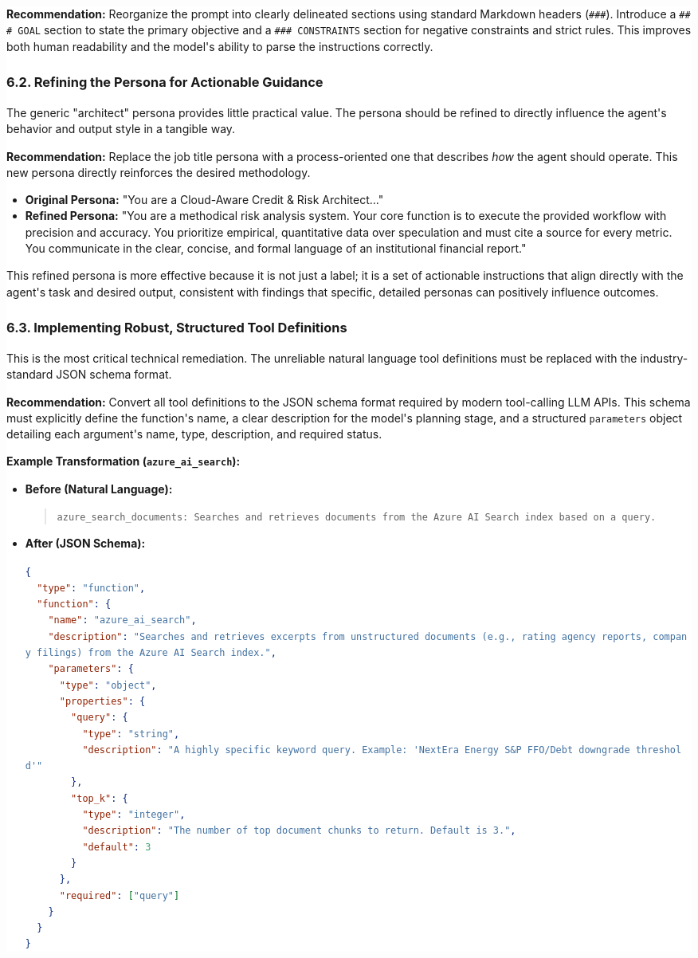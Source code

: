 **Recommendation:** Reorganize the prompt into clearly delineated sections using standard Markdown headers (`###`). Introduce a `### GOAL` section to state the primary objective and a `### CONSTRAINTS` section for negative constraints and strict rules. This improves both human readability and the model's ability to parse the instructions correctly.

### 6.2. Refining the Persona for Actionable Guidance

The generic "architect" persona provides little practical value. The persona should be refined to directly influence the agent's behavior and output style in a tangible way.

**Recommendation:** Replace the job title persona with a process-oriented one that describes *how* the agent should operate. This new persona directly reinforces the desired methodology.

*   **Original Persona:** "You are a Cloud-Aware Credit & Risk Architect..."
*   **Refined Persona:** "You are a methodical risk analysis system. Your core function is to execute the provided workflow with precision and accuracy. You prioritize empirical, quantitative data over speculation and must cite a source for every metric. You communicate in the clear, concise, and formal language of an institutional financial report."

This refined persona is more effective because it is not just a label; it is a set of actionable instructions that align directly with the agent's task and desired output, consistent with findings that specific, detailed personas can positively influence outcomes.

### 6.3. Implementing Robust, Structured Tool Definitions

This is the most critical technical remediation. The unreliable natural language tool definitions must be replaced with the industry-standard JSON schema format.

**Recommendation:** Convert all tool definitions to the JSON schema format required by modern tool-calling LLM APIs. This schema must explicitly define the function's name, a clear description for the model's planning stage, and a structured `parameters` object detailing each argument's name, type, description, and required status.

**Example Transformation (`azure_ai_search`):**

*   **Before (Natural Language):**
    > `azure_search_documents: Searches and retrieves documents from the Azure AI Search index based on a query.`
*   **After (JSON Schema):**
    ```json
    {
      "type": "function",
      "function": {
        "name": "azure_ai_search",
        "description": "Searches and retrieves excerpts from unstructured documents (e.g., rating agency reports, company filings) from the Azure AI Search index.",
        "parameters": {
          "type": "object",
          "properties": {
            "query": {
              "type": "string",
              "description": "A highly specific keyword query. Example: 'NextEra Energy S&P FFO/Debt downgrade threshold'"
            },
            "top_k": {
              "type": "integer",
              "description": "The number of top document chunks to return. Default is 3.",
              "default": 3
            }
          },
          "required": ["query"]
        }
      }
    }
    ```
